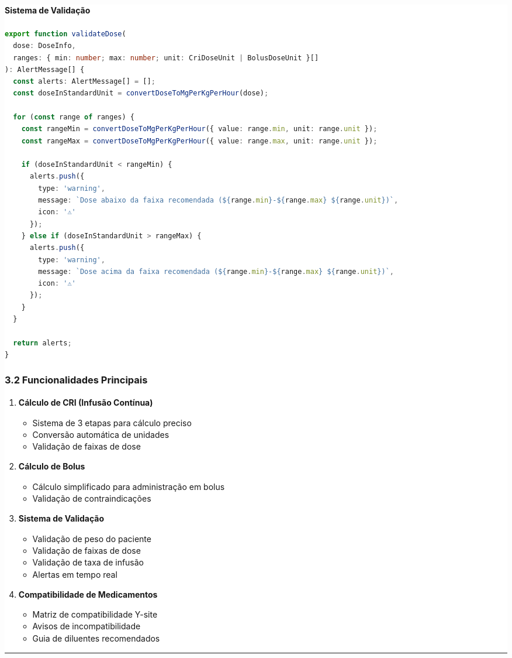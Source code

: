 #### **Sistema de Validação**
```typescript
export function validateDose(
  dose: DoseInfo,
  ranges: { min: number; max: number; unit: CriDoseUnit | BolusDoseUnit }[]
): AlertMessage[] {
  const alerts: AlertMessage[] = [];
  const doseInStandardUnit = convertDoseToMgPerKgPerHour(dose);
  
  for (const range of ranges) {
    const rangeMin = convertDoseToMgPerKgPerHour({ value: range.min, unit: range.unit });
    const rangeMax = convertDoseToMgPerKgPerHour({ value: range.max, unit: range.unit });
    
    if (doseInStandardUnit < rangeMin) {
      alerts.push({
        type: 'warning',
        message: `Dose abaixo da faixa recomendada (${range.min}-${range.max} ${range.unit})`,
        icon: '⚠️'
      });
    } else if (doseInStandardUnit > rangeMax) {
      alerts.push({
        type: 'warning',
        message: `Dose acima da faixa recomendada (${range.min}-${range.max} ${range.unit})`,
        icon: '⚠️'
      });
    }
  }
  
  return alerts;
}
```

### **3.2 Funcionalidades Principais**

1. **Cálculo de CRI (Infusão Contínua)**
   - Sistema de 3 etapas para cálculo preciso
   - Conversão automática de unidades
   - Validação de faixas de dose

2. **Cálculo de Bolus**
   - Cálculo simplificado para administração em bolus
   - Validação de contraindicações

3. **Sistema de Validação**
   - Validação de peso do paciente
   - Validação de faixas de dose
   - Validação de taxa de infusão
   - Alertas em tempo real

4. **Compatibilidade de Medicamentos**
   - Matriz de compatibilidade Y-site
   - Avisos de incompatibilidade
   - Guia de diluentes recomendados

---